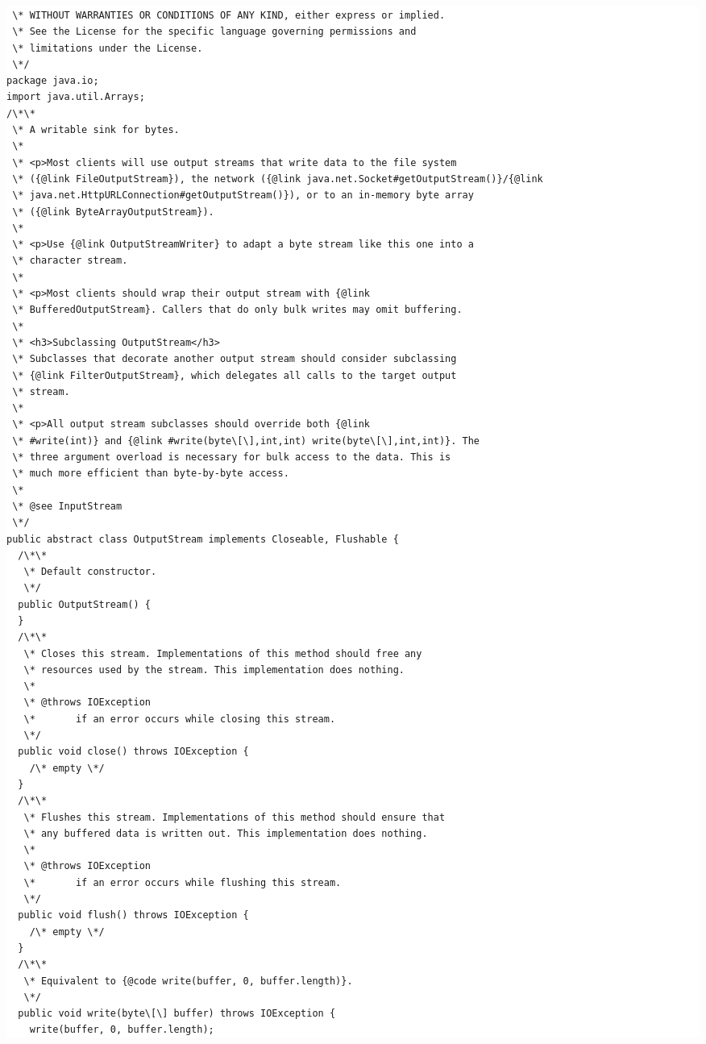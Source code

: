 ```
 \* WITHOUT WARRANTIES OR CONDITIONS OF ANY KIND, either express or implied.
 \* See the License for the specific language governing permissions and
 \* limitations under the License.
 \*/
package java.io;
import java.util.Arrays;
/\*\*
 \* A writable sink for bytes.
 \*
 \* <p>Most clients will use output streams that write data to the file system
 \* ({@link FileOutputStream}), the network ({@link java.net.Socket#getOutputStream()}/{@link
 \* java.net.HttpURLConnection#getOutputStream()}), or to an in-memory byte array
 \* ({@link ByteArrayOutputStream}).
 \*
 \* <p>Use {@link OutputStreamWriter} to adapt a byte stream like this one into a
 \* character stream.
 \*
 \* <p>Most clients should wrap their output stream with {@link
 \* BufferedOutputStream}. Callers that do only bulk writes may omit buffering.
 \*
 \* <h3>Subclassing OutputStream</h3>
 \* Subclasses that decorate another output stream should consider subclassing
 \* {@link FilterOutputStream}, which delegates all calls to the target output
 \* stream.
 \*
 \* <p>All output stream subclasses should override both {@link
 \* #write(int)} and {@link #write(byte\[\],int,int) write(byte\[\],int,int)}. The
 \* three argument overload is necessary for bulk access to the data. This is
 \* much more efficient than byte-by-byte access.
 \*
 \* @see InputStream
 \*/
public abstract class OutputStream implements Closeable, Flushable {
  /\*\*
   \* Default constructor.
   \*/
  public OutputStream() {
  }
  /\*\*
   \* Closes this stream. Implementations of this method should free any
   \* resources used by the stream. This implementation does nothing.
   \*
   \* @throws IOException
   \*       if an error occurs while closing this stream.
   \*/
  public void close() throws IOException {
    /\* empty \*/
  }
  /\*\*
   \* Flushes this stream. Implementations of this method should ensure that
   \* any buffered data is written out. This implementation does nothing.
   \*
   \* @throws IOException
   \*       if an error occurs while flushing this stream.
   \*/
  public void flush() throws IOException {
    /\* empty \*/
  }
  /\*\*
   \* Equivalent to {@code write(buffer, 0, buffer.length)}.
   \*/
  public void write(byte\[\] buffer) throws IOException {
    write(buffer, 0, buffer.length);
```